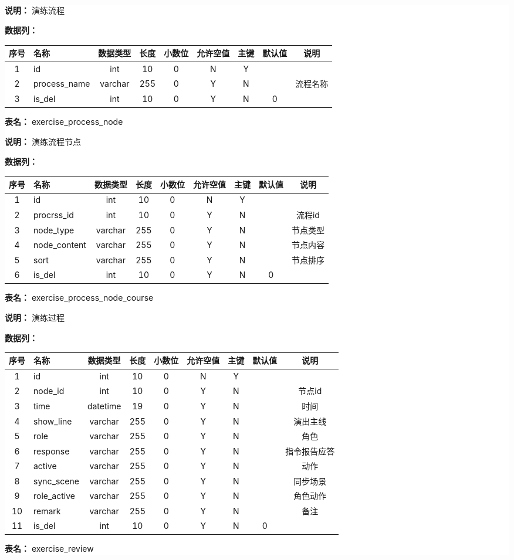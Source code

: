 **说明：** 演练流程

**数据列：**

| 序号 | 名称 | 数据类型 |  长度  | 小数位 | 允许空值 | 主键 | 默认值 | 说明 |
| :--: | :--- | :------: | :----: | :----: | :------: | :--: | :----: | :--: |
|  1   | id |   int   | 10 |   0    |    N     |  Y   |       |   |
|  2   | process_name |   varchar   | 255 |   0    |    Y     |  N   |       | 流程名称  |
|  3   | is_del |   int   | 10 |   0    |    Y     |  N   |   0    |   |
**表名：** <a id="exercise_process_node">exercise_process_node</a>

**说明：** 演练流程节点

**数据列：**

| 序号 | 名称 | 数据类型 |  长度  | 小数位 | 允许空值 | 主键 | 默认值 | 说明 |
| :--: | :--- | :------: | :----: | :----: | :------: | :--: | :----: | :--: |
|  1   | id |   int   | 10 |   0    |    N     |  Y   |       |   |
|  2   | procrss_id |   int   | 10 |   0    |    Y     |  N   |       | 流程id  |
|  3   | node_type |   varchar   | 255 |   0    |    Y     |  N   |       | 节点类型  |
|  4   | node_content |   varchar   | 255 |   0    |    Y     |  N   |       | 节点内容  |
|  5   | sort |   varchar   | 255 |   0    |    Y     |  N   |       | 节点排序  |
|  6   | is_del |   int   | 10 |   0    |    Y     |  N   |   0    |   |
**表名：** <a id="exercise_process_node_course">exercise_process_node_course</a>

**说明：** 演练过程

**数据列：**

| 序号 | 名称 | 数据类型 |  长度  | 小数位 | 允许空值 | 主键 | 默认值 | 说明 |
| :--: | :--- | :------: | :----: | :----: | :------: | :--: | :----: | :--: |
|  1   | id |   int   | 10 |   0    |    N     |  Y   |       |   |
|  2   | node_id |   int   | 10 |   0    |    Y     |  N   |       | 节点id  |
|  3   | time |   datetime   | 19 |   0    |    Y     |  N   |       | 时间  |
|  4   | show_line |   varchar   | 255 |   0    |    Y     |  N   |       | 演出主线  |
|  5   | role |   varchar   | 255 |   0    |    Y     |  N   |       | 角色  |
|  6   | response |   varchar   | 255 |   0    |    Y     |  N   |       | 指令报告应答  |
|  7   | active |   varchar   | 255 |   0    |    Y     |  N   |       | 动作  |
|  8   | sync_scene |   varchar   | 255 |   0    |    Y     |  N   |       | 同步场景  |
|  9   | role_active |   varchar   | 255 |   0    |    Y     |  N   |       | 角色动作  |
|  10   | remark |   varchar   | 255 |   0    |    Y     |  N   |       | 备注  |
|  11   | is_del |   int   | 10 |   0    |    Y     |  N   |   0    |   |
**表名：** <a id="exercise_review">exercise_review</a>
